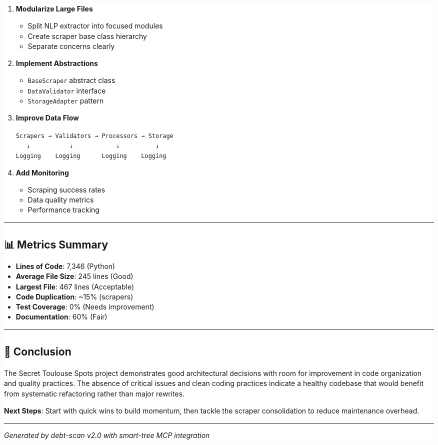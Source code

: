 1. **Modularize Large Files**
   - Split NLP extractor into focused modules
   - Create scraper base class hierarchy
   - Separate concerns clearly

2. **Implement Abstractions**
   - `BaseScraper` abstract class
   - `DataValidator` interface
   - `StorageAdapter` pattern

3. **Improve Data Flow**
   ```
   Scrapers → Validators → Processors → Storage
      ↓           ↓            ↓          ↓
   Logging    Logging      Logging    Logging
   ```

4. **Add Monitoring**
   - Scraping success rates
   - Data quality metrics
   - Performance tracking

---

## 📊 Metrics Summary

- **Lines of Code**: 7,346 (Python)
- **Average File Size**: 245 lines (Good)
- **Largest File**: 467 lines (Acceptable)
- **Code Duplication**: ~15% (scrapers)
- **Test Coverage**: 0% (Needs improvement)
- **Documentation**: 60% (Fair)

---

## 🎉 Conclusion

The Secret Toulouse Spots project demonstrates good architectural decisions with room for improvement in code organization and quality practices. The absence of critical issues and clean coding practices indicate a healthy codebase that would benefit from systematic refactoring rather than major rewrites.

**Next Steps**: Start with quick wins to build momentum, then tackle the scraper consolidation to reduce maintenance overhead.

---

*Generated by debt-scan v2.0 with smart-tree MCP integration*